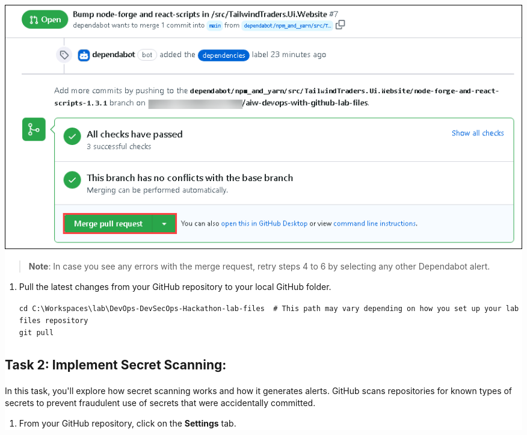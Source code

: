    ![The Pull Request Merge Button in the Pull Request detail.](../media/ex5-t3-merge-pr.png "Pull Request Merge Button")
    
   >**Note**: In case you see any errors with the merge request, retry steps 4 to 6 by selecting any other Dependabot alert.

1. Pull the latest changes from your GitHub repository to your local GitHub folder.

   ```pwsh
   cd C:\Workspaces\lab\DevOps-DevSecOps-Hackathon-lab-files  # This path may vary depending on how you set up your lab files repository
   git pull
   ```
   
## Task 2: Implement Secret Scanning:

In this task, you'll explore how secret scanning works and how it generates alerts. GitHub scans repositories for known types of secrets to prevent fraudulent use of secrets that were accidentally committed.

1. From your GitHub repository, click on the **Settings** tab.
